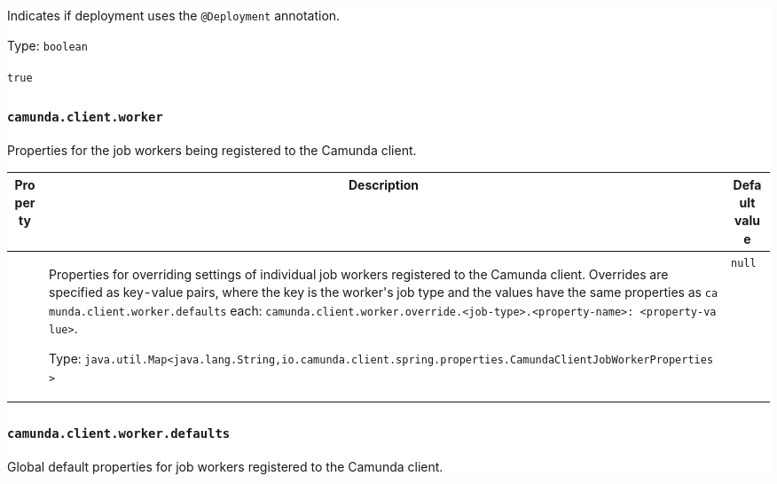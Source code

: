 <td>

Indicates if deployment uses the `@Deployment` annotation.

Type: <code>boolean</code>

</td>
<td>
  <code>true</code>
</td>
</tr>
</tbody>
</table>

### `camunda.client.worker`

Properties for the job workers being registered to the Camunda client.

<table>
<thead>
  <tr>
    <th>Property</th>
    <th>Description</th>
    <th>Default value</th>
  </tr>
</thead>
<tbody>
<tr>
<td>
  <Property defaultValue="property" groupId="property-format" property="camunda.client.worker.override" env="CAMUNDA_CLIENT_WORKER_OVERRIDE"/><a href="#camundaclientworkeroverride" id="camundaclientworkeroverride" class="hash-link"/>
</td>

<td>

Properties for overriding settings of individual job workers registered to the Camunda client. Overrides are specified as key-value pairs, where the key is the worker's job type and the values have the same properties as `camunda.client.worker.defaults` each: `camunda.client.worker.override.<job-type>.<property-name>: <property-value>`.

Type: <code>java.util.Map&lt;java.lang.String,io.camunda.client.spring.properties.CamundaClientJobWorkerProperties&gt;</code>

</td>
<td>
  <code>null</code>
</td>
</tr>
</tbody>
</table>

### `camunda.client.worker.defaults`

Global default properties for job workers registered to the Camunda client.

